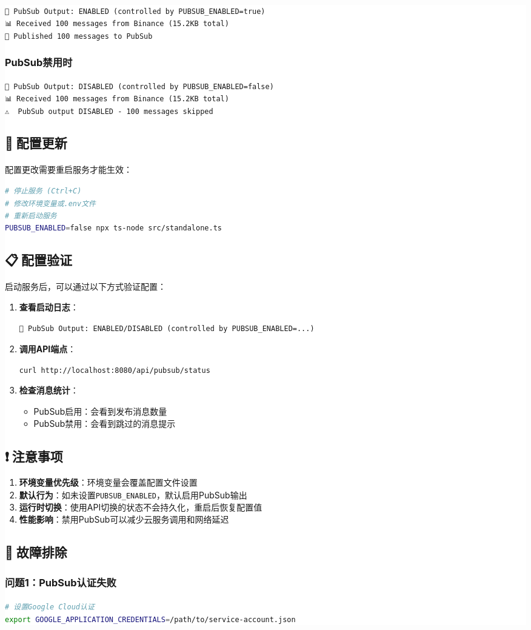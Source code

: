 ```
🔧 PubSub Output: ENABLED (controlled by PUBSUB_ENABLED=true)
📊 Received 100 messages from Binance (15.2KB total)
📡 Published 100 messages to PubSub
```

### PubSub禁用时

```
🔧 PubSub Output: DISABLED (controlled by PUBSUB_ENABLED=false)
📊 Received 100 messages from Binance (15.2KB total)
⚠️  PubSub output DISABLED - 100 messages skipped
```

## 🔄 配置更新

配置更改需要重启服务才能生效：

```bash
# 停止服务 (Ctrl+C)
# 修改环境变量或.env文件
# 重新启动服务
PUBSUB_ENABLED=false npx ts-node src/standalone.ts
```

## 📋 配置验证

启动服务后，可以通过以下方式验证配置：

1. **查看启动日志**：
   ```
   🔧 PubSub Output: ENABLED/DISABLED (controlled by PUBSUB_ENABLED=...)
   ```

2. **调用API端点**：
   ```bash
   curl http://localhost:8080/api/pubsub/status
   ```

3. **检查消息统计**：
   - PubSub启用：会看到发布消息数量
   - PubSub禁用：会看到跳过的消息提示

## ❗ 注意事项

1. **环境变量优先级**：环境变量会覆盖配置文件设置
2. **默认行为**：如未设置`PUBSUB_ENABLED`，默认启用PubSub输出
3. **运行时切换**：使用API切换的状态不会持久化，重启后恢复配置值
4. **性能影响**：禁用PubSub可以减少云服务调用和网络延迟

## 🔧 故障排除

### 问题1：PubSub认证失败
```bash
# 设置Google Cloud认证
export GOOGLE_APPLICATION_CREDENTIALS=/path/to/service-account.json
```
